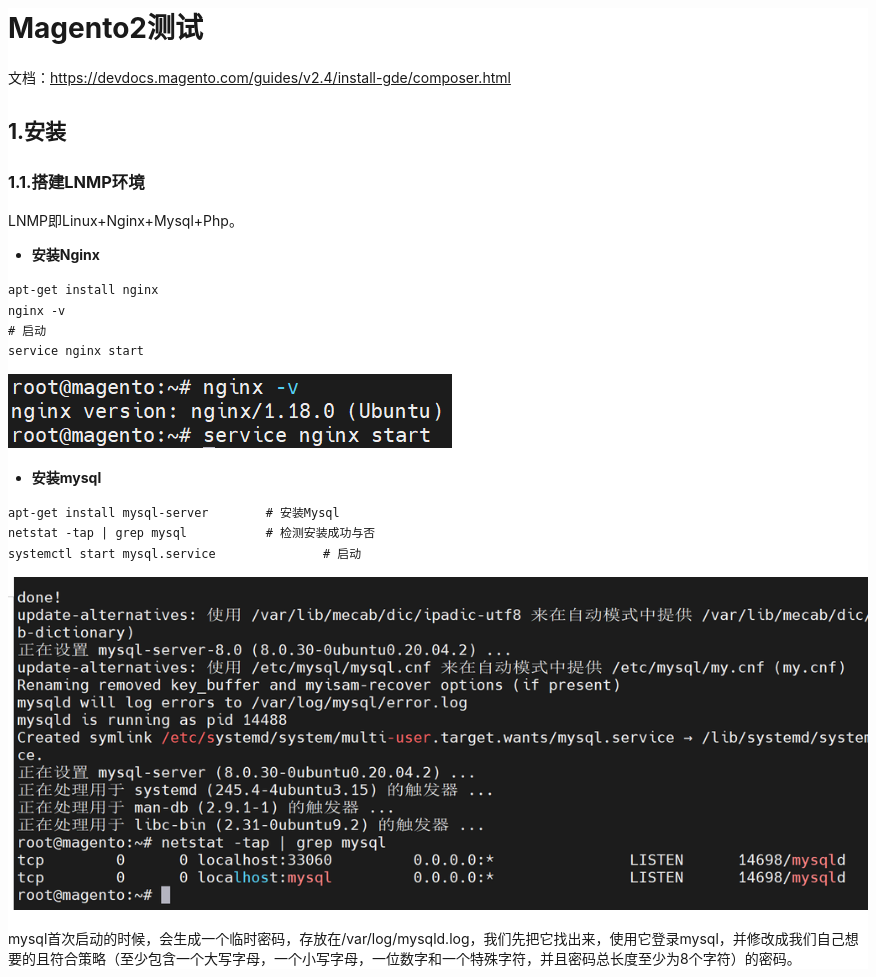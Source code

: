 # Magento2测试

文档：https://devdocs.magento.com/guides/v2.4/install-gde/composer.html

## 1.安装

### 1.1.搭建LNMP环境

LNMP即Linux+Nginx+Mysql+Php。

- **安装Nginx**

```shell
apt-get install nginx
nginx -v
# 启动
service nginx start
```

![image-20221003121813910](Magento2测试.assets/image-20221003121813910.png)

- **安装mysql**

```shell
apt-get install mysql-server     	# 安装Mysql
netstat -tap | grep mysql			# 检测安装成功与否
systemctl start mysql.service				# 启动
```

![image-20221003131026297](Magento2测试.assets/image-20221003131026297.png)

​	mysql首次启动的时候，会生成一个临时密码，存放在/var/log/mysqld.log，我们先把它找出来，使用它登录mysql，并修改成我们自己想要的且符合策略（至少包含一个大写字母，一个小写字母，一位数字和一个特殊字符，并且密码总长度至少为8个字符）的密码。
